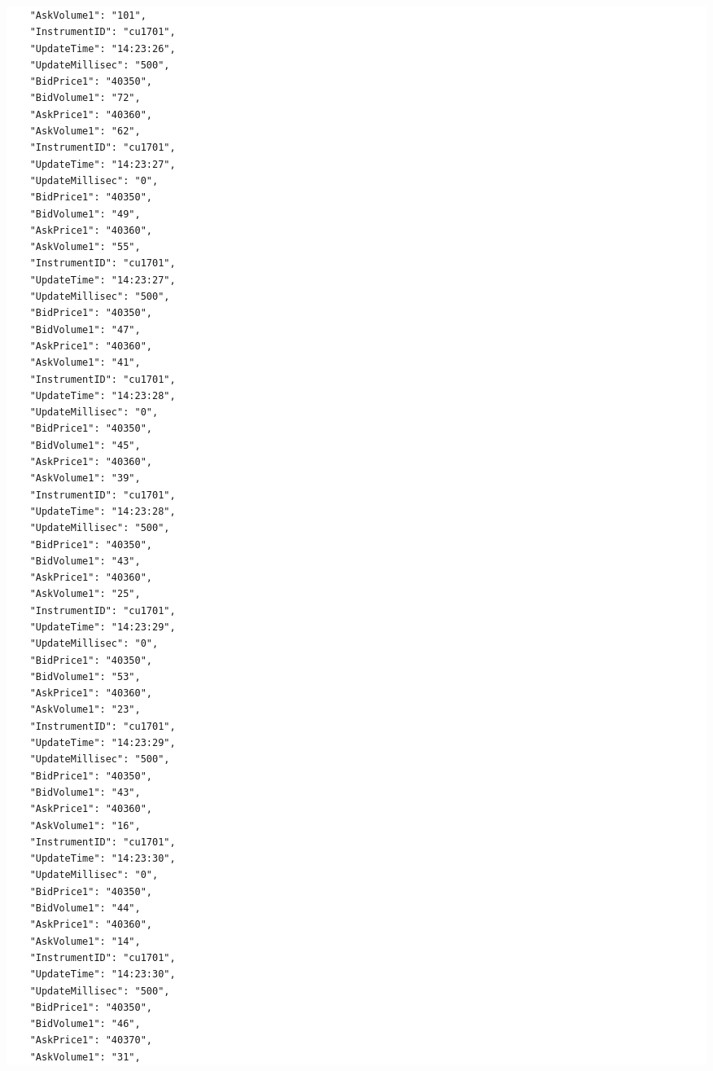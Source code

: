         "AskVolume1": "101",
        "InstrumentID": "cu1701",
        "UpdateTime": "14:23:26",
        "UpdateMillisec": "500",
        "BidPrice1": "40350",
        "BidVolume1": "72",
        "AskPrice1": "40360",
        "AskVolume1": "62",
        "InstrumentID": "cu1701",
        "UpdateTime": "14:23:27",
        "UpdateMillisec": "0",
        "BidPrice1": "40350",
        "BidVolume1": "49",
        "AskPrice1": "40360",
        "AskVolume1": "55",
        "InstrumentID": "cu1701",
        "UpdateTime": "14:23:27",
        "UpdateMillisec": "500",
        "BidPrice1": "40350",
        "BidVolume1": "47",
        "AskPrice1": "40360",
        "AskVolume1": "41",
        "InstrumentID": "cu1701",
        "UpdateTime": "14:23:28",
        "UpdateMillisec": "0",
        "BidPrice1": "40350",
        "BidVolume1": "45",
        "AskPrice1": "40360",
        "AskVolume1": "39",
        "InstrumentID": "cu1701",
        "UpdateTime": "14:23:28",
        "UpdateMillisec": "500",
        "BidPrice1": "40350",
        "BidVolume1": "43",
        "AskPrice1": "40360",
        "AskVolume1": "25",
        "InstrumentID": "cu1701",
        "UpdateTime": "14:23:29",
        "UpdateMillisec": "0",
        "BidPrice1": "40350",
        "BidVolume1": "53",
        "AskPrice1": "40360",
        "AskVolume1": "23",
        "InstrumentID": "cu1701",
        "UpdateTime": "14:23:29",
        "UpdateMillisec": "500",
        "BidPrice1": "40350",
        "BidVolume1": "43",
        "AskPrice1": "40360",
        "AskVolume1": "16",
        "InstrumentID": "cu1701",
        "UpdateTime": "14:23:30",
        "UpdateMillisec": "0",
        "BidPrice1": "40350",
        "BidVolume1": "44",
        "AskPrice1": "40360",
        "AskVolume1": "14",
        "InstrumentID": "cu1701",
        "UpdateTime": "14:23:30",
        "UpdateMillisec": "500",
        "BidPrice1": "40350",
        "BidVolume1": "46",
        "AskPrice1": "40370",
        "AskVolume1": "31",